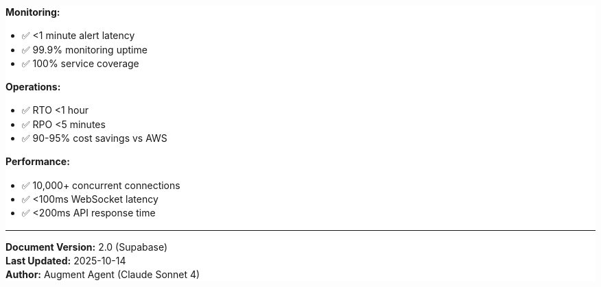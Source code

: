 **Monitoring:**
- ✅ <1 minute alert latency
- ✅ 99.9% monitoring uptime
- ✅ 100% service coverage

**Operations:**
- ✅ RTO <1 hour
- ✅ RPO <5 minutes
- ✅ 90-95% cost savings vs AWS

**Performance:**
- ✅ 10,000+ concurrent connections
- ✅ <100ms WebSocket latency
- ✅ <200ms API response time

---

**Document Version:** 2.0 (Supabase)  
**Last Updated:** 2025-10-14  
**Author:** Augment Agent (Claude Sonnet 4)

